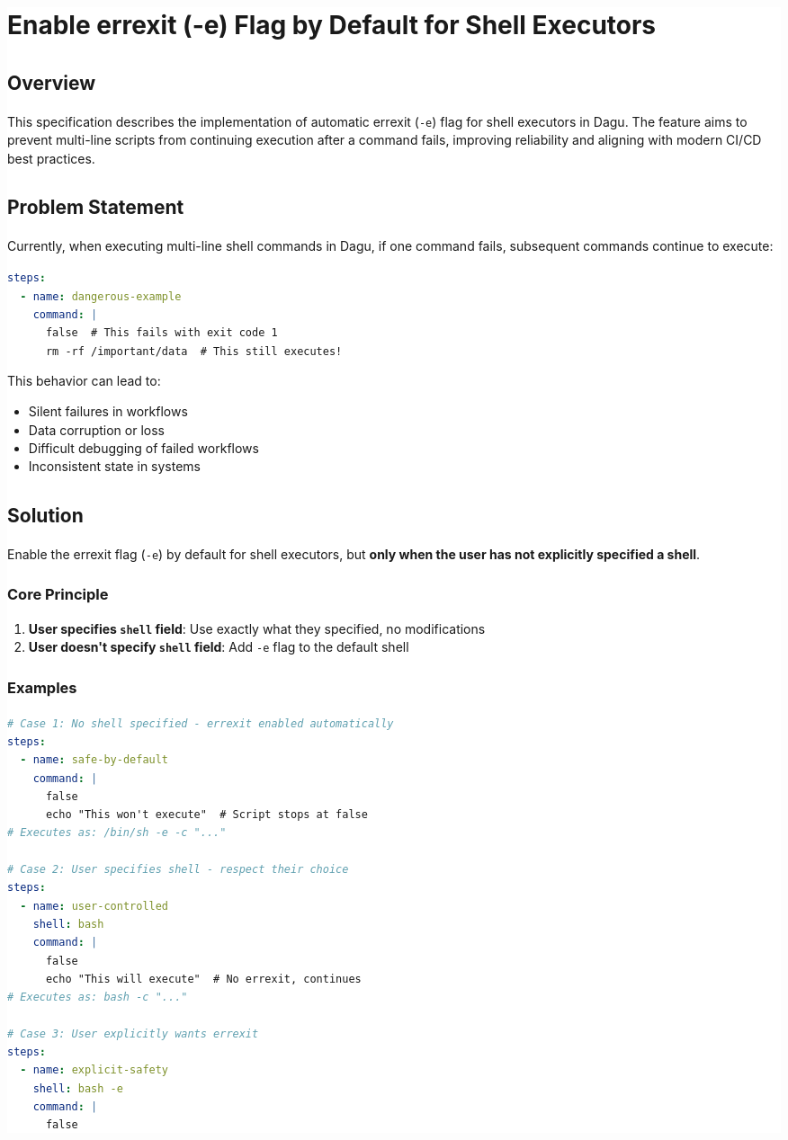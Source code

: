 # Enable errexit (-e) Flag by Default for Shell Executors

## Overview

This specification describes the implementation of automatic errexit (`-e`) flag for shell executors in Dagu. The feature aims to prevent multi-line scripts from continuing execution after a command fails, improving reliability and aligning with modern CI/CD best practices.

## Problem Statement

Currently, when executing multi-line shell commands in Dagu, if one command fails, subsequent commands continue to execute:

```yaml
steps:
  - name: dangerous-example
    command: |
      false  # This fails with exit code 1
      rm -rf /important/data  # This still executes!
```

This behavior can lead to:
- Silent failures in workflows
- Data corruption or loss
- Difficult debugging of failed workflows
- Inconsistent state in systems

## Solution

Enable the errexit flag (`-e`) by default for shell executors, but **only when the user has not explicitly specified a shell**.

### Core Principle

1. **User specifies `shell` field**: Use exactly what they specified, no modifications
2. **User doesn't specify `shell` field**: Add `-e` flag to the default shell

### Examples

```yaml
# Case 1: No shell specified - errexit enabled automatically
steps:
  - name: safe-by-default
    command: |
      false
      echo "This won't execute"  # Script stops at false
# Executes as: /bin/sh -e -c "..."

# Case 2: User specifies shell - respect their choice
steps:
  - name: user-controlled
    shell: bash
    command: |
      false
      echo "This will execute"  # No errexit, continues
# Executes as: bash -c "..."

# Case 3: User explicitly wants errexit
steps:
  - name: explicit-safety
    shell: bash -e
    command: |
      false
```